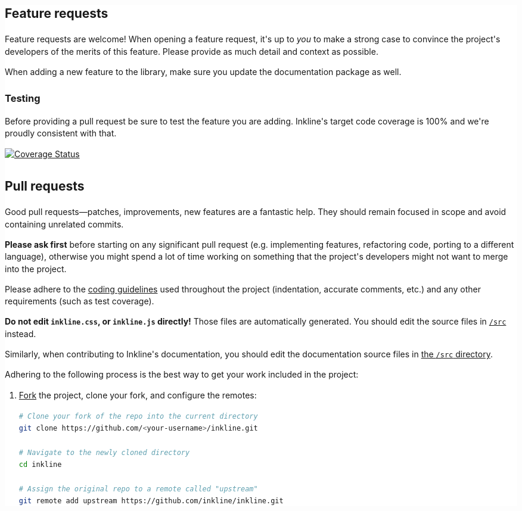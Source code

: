 ## Feature requests
Feature requests are welcome! When opening a feature request, it's up to *you* to make a strong case to convince the project's developers of the merits of this feature. Please provide as much detail and context as possible.

When adding a new feature to the library, make sure you update the documentation package as well.

### Testing
Before providing a pull request be sure to test the feature you are adding. Inkline's target code coverage is 100% and we're proudly consistent with that.

<a href="https://coveralls.io/github/inkline/inkline?branch=main" rel="nofollow">
    <img src="https://coveralls.io/repos/github/inkline/inkline/badge.svg?branch=main" alt="Coverage Status" data-canonical-src="https://coveralls.io/repos/github/inkline/inkline/badge.svg?branch=main" style="max-width:100%;">
</a>

## Pull requests

Good pull requests—patches, improvements, new features are a fantastic
help. They should remain focused in scope and avoid containing unrelated
commits.

**Please ask first** before starting on any significant pull request (e.g.
implementing features, refactoring code, porting to a different language),
otherwise you might spend a lot of time working on something that the
project's developers might not want to merge into the project.

Please adhere to the [coding guidelines](#code-guidelines) used throughout the
project (indentation, accurate comments, etc.) and any other requirements
(such as test coverage).

**Do not edit `inkline.css`, or `inkline.js`
directly!** Those files are automatically generated. You should edit the source files in [`/src`](https://github.com/inkline/inkline/tree/main/src) instead.

Similarly, when contributing to Inkline's documentation, you should edit the documentation source files in
[the `/src` directory](https://github.com/inkline/inkline.io/tree/main/src).

Adhering to the following process is the best way to get your work
included in the project:

1. [Fork](https://help.github.com/fork-a-repo/) the project, clone your fork,
   and configure the remotes:

   ```bash
   # Clone your fork of the repo into the current directory
   git clone https://github.com/<your-username>/inkline.git

   # Navigate to the newly cloned directory
   cd inkline

   # Assign the original repo to a remote called "upstream"
   git remote add upstream https://github.com/inkline/inkline.git
   ```
